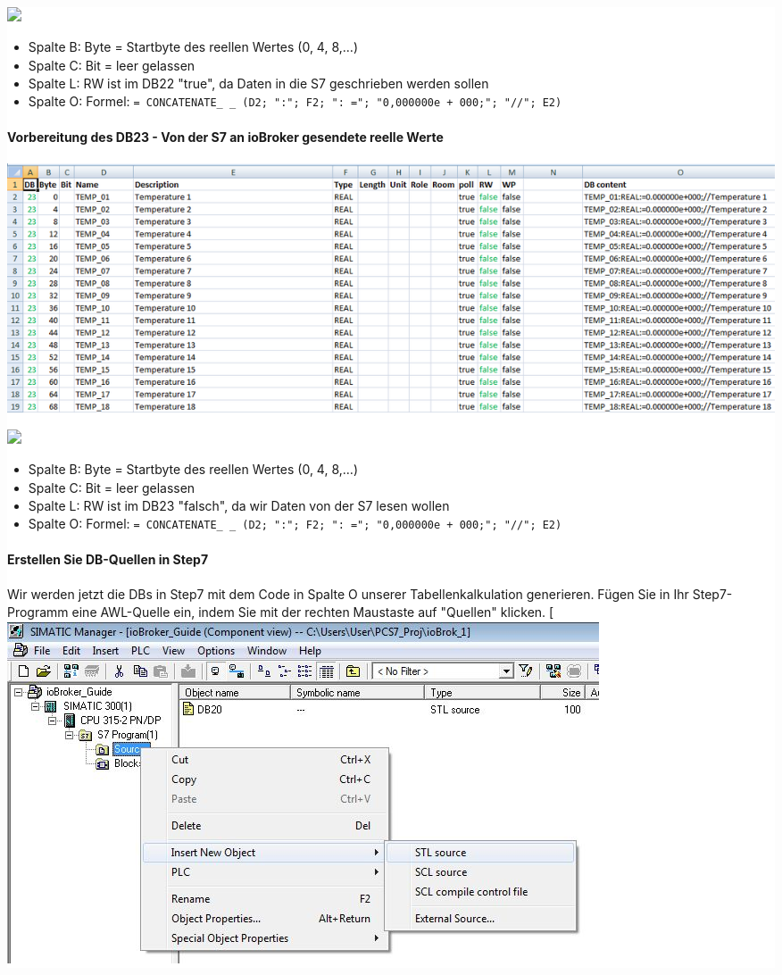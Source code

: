![](../../../en/adapterref/iobroker.s7/img/zoom61_black.png)

* Spalte B: Byte = Startbyte des reellen Wertes (0, 4, 8,…)
* Spalte C: Bit = leer gelassen
* Spalte L: RW ist im DB22 "true", da Daten in die S7 geschrieben werden sollen
* Spalte O: Formel: `` = CONCATENATE_ _ (D2; ":"; F2; ": ="; "0,000000e + 000;"; "//"; E2) ``

#### Vorbereitung des DB23 - Von der S7 an ioBroker gesendete reelle Werte
![](../../../en/adapterref/iobroker.s7/img/adapter_en_s7_tabelle_5.png)

![](../../../en/adapterref/iobroker.s7/img/zoom61_black.png)

* Spalte B: Byte = Startbyte des reellen Wertes (0, 4, 8,…)
* Spalte C: Bit = leer gelassen
* Spalte L: RW ist im DB23 "falsch", da wir Daten von der S7 lesen wollen
* Spalte O: Formel: `` = CONCATENATE_ _ (D2; ":"; F2; ": ="; "0,000000e + 000;"; "//"; E2) ``

#### Erstellen Sie DB-Quellen in Step7
Wir werden jetzt die DBs in Step7 mit dem Code in Spalte O unserer Tabellenkalkulation generieren. Fügen Sie in Ihr Step7-Programm eine AWL-Quelle ein, indem Sie mit der rechten Maustaste auf "Quellen" klicken. [![](../../../en/adapterref/iobroker.s7/img/adapter_en_s7_step7_1.png)
